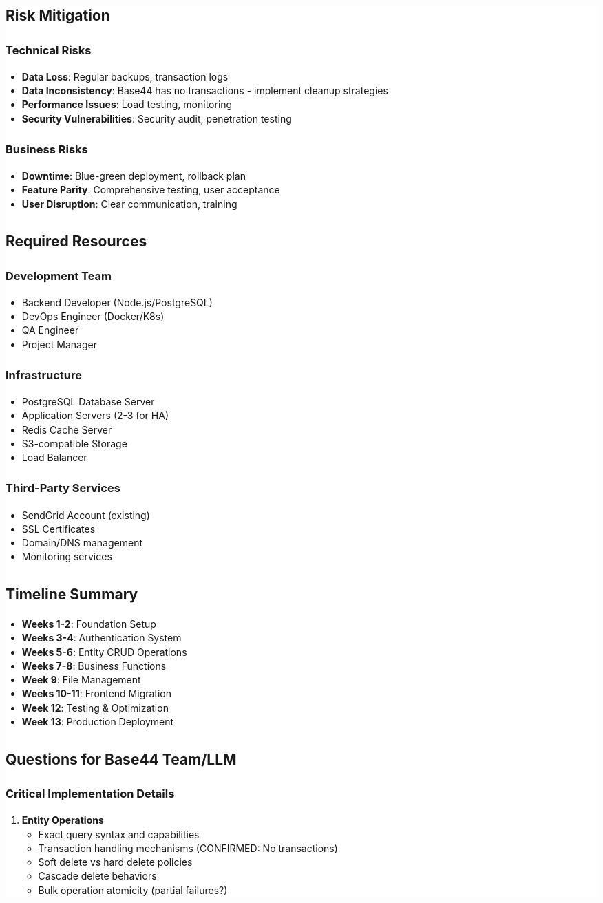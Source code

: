 ## Risk Mitigation

### Technical Risks
- **Data Loss**: Regular backups, transaction logs
- **Data Inconsistency**: Base44 has no transactions - implement cleanup strategies
- **Performance Issues**: Load testing, monitoring
- **Security Vulnerabilities**: Security audit, penetration testing

### Business Risks
- **Downtime**: Blue-green deployment, rollback plan
- **Feature Parity**: Comprehensive testing, user acceptance
- **User Disruption**: Clear communication, training

## Required Resources

### Development Team
- Backend Developer (Node.js/PostgreSQL)
- DevOps Engineer (Docker/K8s)
- QA Engineer
- Project Manager

### Infrastructure
- PostgreSQL Database Server
- Application Servers (2-3 for HA)
- Redis Cache Server
- S3-compatible Storage
- Load Balancer

### Third-Party Services
- SendGrid Account (existing)
- SSL Certificates
- Domain/DNS management
- Monitoring services

## Timeline Summary
- **Weeks 1-2**: Foundation Setup
- **Weeks 3-4**: Authentication System
- **Weeks 5-6**: Entity CRUD Operations
- **Weeks 7-8**: Business Functions
- **Week 9**: File Management
- **Weeks 10-11**: Frontend Migration
- **Week 12**: Testing & Optimization
- **Week 13**: Production Deployment

## Questions for Base44 Team/LLM

### Critical Implementation Details
1. **Entity Operations**
   - Exact query syntax and capabilities
   - ~~Transaction handling mechanisms~~ (CONFIRMED: No transactions)
   - Soft delete vs hard delete policies
   - Cascade delete behaviors
   - Bulk operation atomicity (partial failures?)
